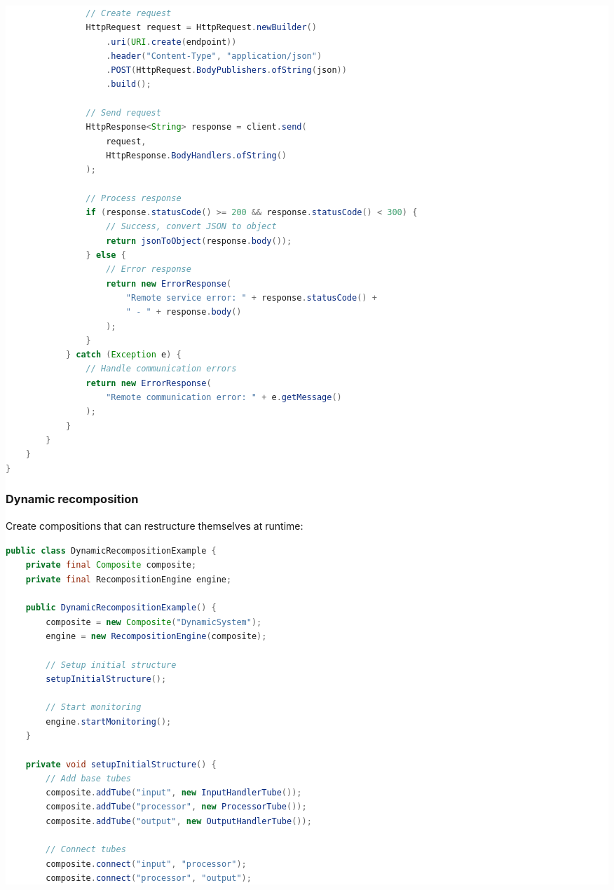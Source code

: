 ```java
                // Create request
                HttpRequest request = HttpRequest.newBuilder()
                    .uri(URI.create(endpoint))
                    .header("Content-Type", "application/json")
                    .POST(HttpRequest.BodyPublishers.ofString(json))
                    .build();
                
                // Send request
                HttpResponse<String> response = client.send(
                    request, 
                    HttpResponse.BodyHandlers.ofString()
                );
                
                // Process response
                if (response.statusCode() >= 200 && response.statusCode() < 300) {
                    // Success, convert JSON to object
                    return jsonToObject(response.body());
                } else {
                    // Error response
                    return new ErrorResponse(
                        "Remote service error: " + response.statusCode() + 
                        " - " + response.body()
                    );
                }
            } catch (Exception e) {
                // Handle communication errors
                return new ErrorResponse(
                    "Remote communication error: " + e.getMessage()
                );
            }
        }
    }
}
```

### Dynamic recomposition

Create compositions that can restructure themselves at runtime:

```java
public class DynamicRecompositionExample {
    private final Composite composite;
    private final RecompositionEngine engine;
    
    public DynamicRecompositionExample() {
        composite = new Composite("DynamicSystem");
        engine = new RecompositionEngine(composite);
        
        // Setup initial structure
        setupInitialStructure();
        
        // Start monitoring
        engine.startMonitoring();
    }
    
    private void setupInitialStructure() {
        // Add base tubes
        composite.addTube("input", new InputHandlerTube());
        composite.addTube("processor", new ProcessorTube());
        composite.addTube("output", new OutputHandlerTube());
        
        // Connect tubes
        composite.connect("input", "processor");
        composite.connect("processor", "output");
```